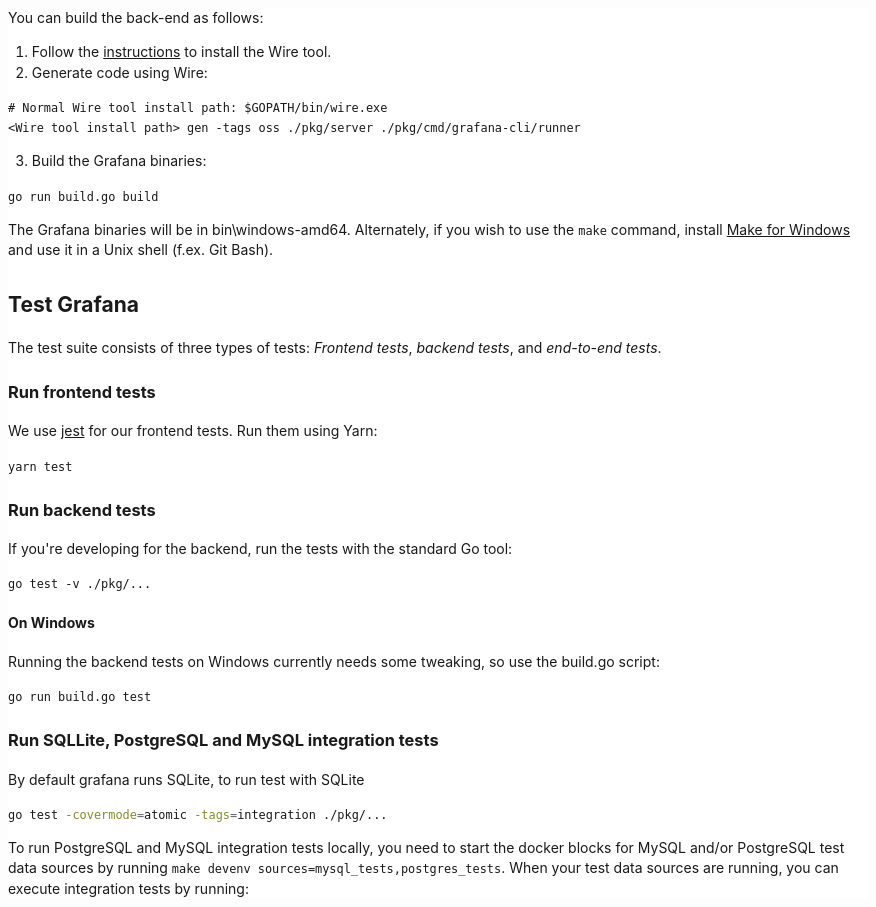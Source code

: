 You can build the back-end as follows:

1. Follow the [instructions](https://github.com/google/wire#installing) to install the Wire tool.
2. Generate code using Wire:

```
# Normal Wire tool install path: $GOPATH/bin/wire.exe
<Wire tool install path> gen -tags oss ./pkg/server ./pkg/cmd/grafana-cli/runner
```

3. Build the Grafana binaries:

```
go run build.go build
```

The Grafana binaries will be in bin\\windows-amd64.
Alternately, if you wish to use the `make` command, install [Make for Windows](http://gnuwin32.sourceforge.net/packages/make.htm) and use it in a Unix shell (f.ex. Git Bash).

## Test Grafana

The test suite consists of three types of tests: _Frontend tests_, _backend tests_, and _end-to-end tests_.

### Run frontend tests

We use [jest](https://jestjs.io/) for our frontend tests. Run them using Yarn:

```
yarn test
```

### Run backend tests

If you're developing for the backend, run the tests with the standard Go tool:

```
go test -v ./pkg/...
```

#### On Windows

Running the backend tests on Windows currently needs some tweaking, so use the build.go script:

```
go run build.go test
```

### Run SQLLite, PostgreSQL and MySQL integration tests

By default grafana runs SQLite, to run test with SQLite

```bash
go test -covermode=atomic -tags=integration ./pkg/...
```

To run PostgreSQL and MySQL integration tests locally, you need to start the docker blocks for MySQL and/or PostgreSQL test data sources by running `make devenv sources=mysql_tests,postgres_tests`. When your test data sources are running, you can execute integration tests by running:
